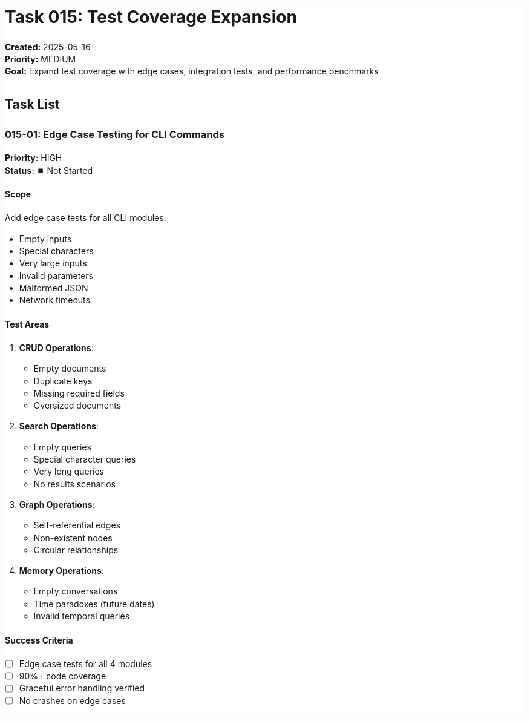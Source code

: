 # Task 015: Test Coverage Expansion

**Created:** 2025-05-16  
**Priority:** MEDIUM  
**Goal:** Expand test coverage with edge cases, integration tests, and performance benchmarks

## Task List

### 015-01: Edge Case Testing for CLI Commands
**Priority:** HIGH  
**Status:** ⏹️ Not Started

#### Scope
Add edge case tests for all CLI modules:
- Empty inputs
- Special characters
- Very large inputs
- Invalid parameters
- Malformed JSON
- Network timeouts

#### Test Areas
1. **CRUD Operations**:
   - Empty documents
   - Duplicate keys
   - Missing required fields
   - Oversized documents
   
2. **Search Operations**:
   - Empty queries
   - Special character queries
   - Very long queries
   - No results scenarios
   
3. **Graph Operations**:
   - Self-referential edges
   - Non-existent nodes
   - Circular relationships
   
4. **Memory Operations**:
   - Empty conversations
   - Time paradoxes (future dates)
   - Invalid temporal queries

#### Success Criteria
- [ ] Edge case tests for all 4 modules
- [ ] 90%+ code coverage
- [ ] Graceful error handling verified
- [ ] No crashes on edge cases

---
